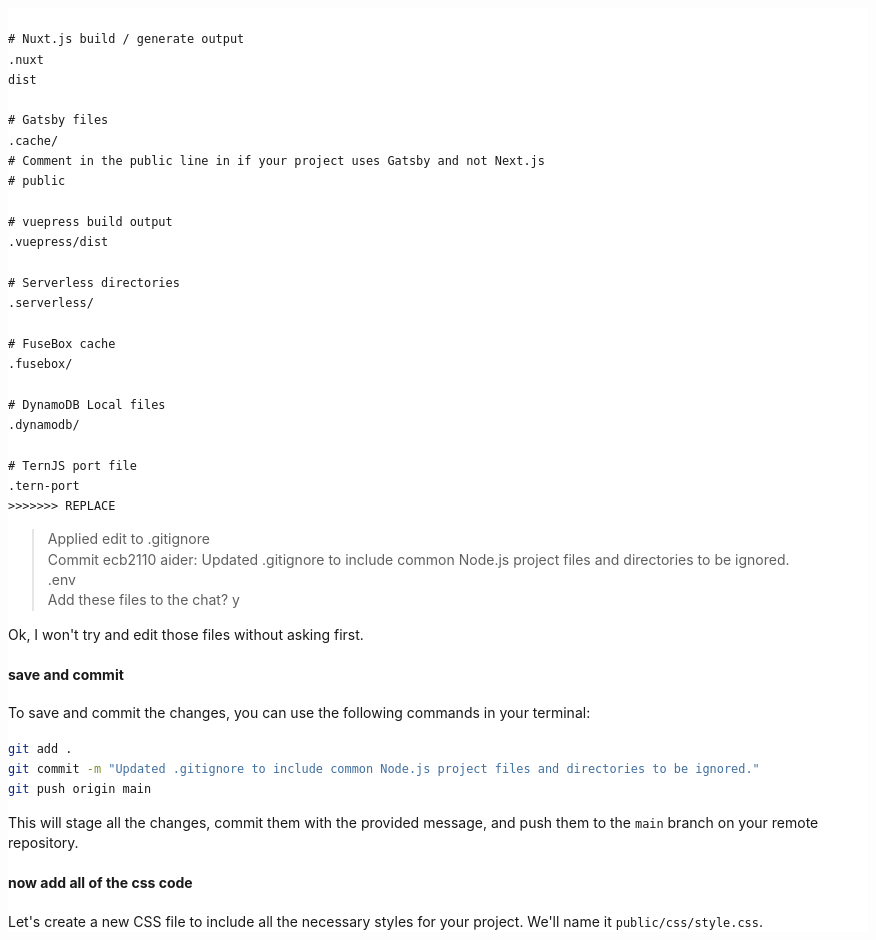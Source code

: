 ```plaintext

# Nuxt.js build / generate output
.nuxt
dist

# Gatsby files
.cache/
# Comment in the public line in if your project uses Gatsby and not Next.js
# public

# vuepress build output
.vuepress/dist

# Serverless directories
.serverless/

# FuseBox cache
.fusebox/

# DynamoDB Local files
.dynamodb/

# TernJS port file
.tern-port
>>>>>>> REPLACE
```

> Applied edit to .gitignore  
> Commit ecb2110 aider: Updated .gitignore to include common Node.js project files and directories to be ignored.  
> .env  
> Add these files to the chat? y  

Ok, I won't try and edit those files without asking first.


#### save and commit  

To save and commit the changes, you can use the following commands in your terminal:

```sh
git add .
git commit -m "Updated .gitignore to include common Node.js project files and directories to be ignored."
git push origin main
```

This will stage all the changes, commit them with the provided message, and push them to the `main` branch on your remote repository.


#### now add all of the css code  

Let's create a new CSS file to include all the necessary styles for your project. We'll name it `public/css/style.css`.
